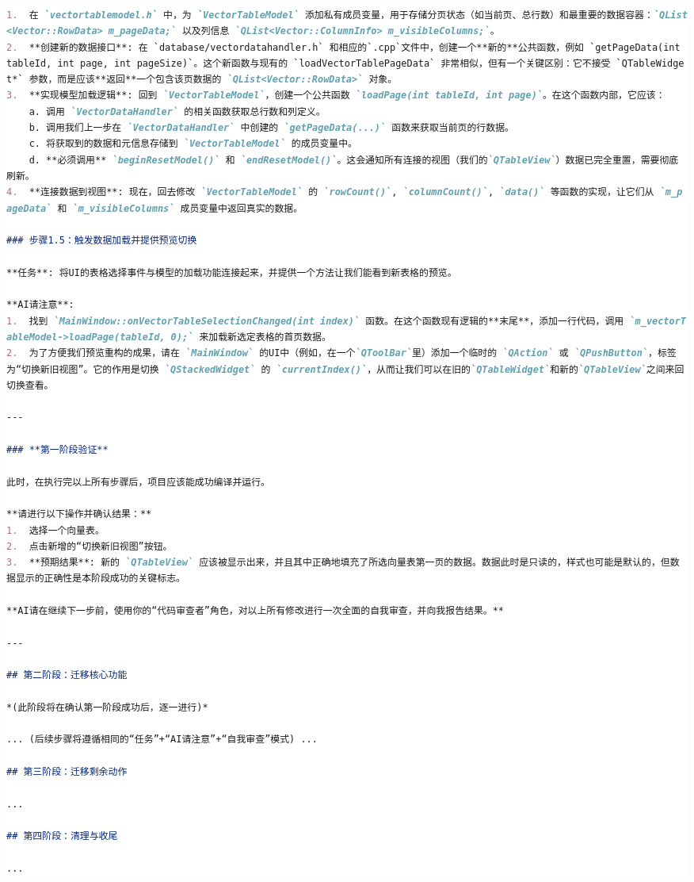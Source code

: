 ```markdown
1.  在 `vectortablemodel.h` 中，为 `VectorTableModel` 添加私有成员变量，用于存储分页状态（如当前页、总行数）和最重要的数据容器：`QList<Vector::RowData> m_pageData;` 以及列信息 `QList<Vector::ColumnInfo> m_visibleColumns;`。
2.  **创建新的数据接口**: 在 `database/vectordatahandler.h` 和相应的`.cpp`文件中，创建一个**新的**公共函数，例如 `getPageData(int tableId, int page, int pageSize)`。这个新函数与现有的 `loadVectorTablePageData` 非常相似，但有一个关键区别：它不接受 `QTableWidget*` 参数，而是应该**返回**一个包含该页数据的 `QList<Vector::RowData>` 对象。
3.  **实现模型加载逻辑**: 回到 `VectorTableModel`，创建一个公共函数 `loadPage(int tableId, int page)`。在这个函数内部，它应该：
    a. 调用 `VectorDataHandler` 的相关函数获取总行数和列定义。
    b. 调用我们上一步在 `VectorDataHandler` 中创建的 `getPageData(...)` 函数来获取当前页的行数据。
    c. 将获取到的数据和元信息存储到 `VectorTableModel` 的成员变量中。
    d. **必须调用** `beginResetModel()` 和 `endResetModel()`。这会通知所有连接的视图（我们的`QTableView`）数据已完全重置，需要彻底刷新。
4.  **连接数据到视图**: 现在，回去修改 `VectorTableModel` 的 `rowCount()`, `columnCount()`, `data()` 等函数的实现，让它们从 `m_pageData` 和 `m_visibleColumns` 成员变量中返回真实的数据。

### 步骤1.5：触发数据加载并提供预览切换

**任务**: 将UI的表格选择事件与模型的加载功能连接起来，并提供一个方法让我们能看到新表格的预览。

**AI请注意**:
1.  找到 `MainWindow::onVectorTableSelectionChanged(int index)` 函数。在这个函数现有逻辑的**末尾**，添加一行代码，调用 `m_vectorTableModel->loadPage(tableId, 0);` 来加载新选定表格的首页数据。
2.  为了方便我们预览重构的成果，请在 `MainWindow` 的UI中（例如，在一个`QToolBar`里）添加一个临时的 `QAction` 或 `QPushButton`，标签为“切换新旧视图”。它的作用是切换 `QStackedWidget` 的 `currentIndex()`，从而让我们可以在旧的`QTableWidget`和新的`QTableView`之间来回切换查看。

---

### **第一阶段验证**

此时，在执行完以上所有步骤后，项目应该能成功编译并运行。

**请进行以下操作并确认结果：**
1.  选择一个向量表。
2.  点击新增的“切换新旧视图”按钮。
3.  **预期结果**: 新的 `QTableView` 应该被显示出来，并且其中正确地填充了所选向量表第一页的数据。数据此时是只读的，样式也可能是默认的，但数据显示的正确性是本阶段成功的关键标志。

**AI请在继续下一步前，使用你的“代码审查者”角色，对以上所有修改进行一次全面的自我审查，并向我报告结果。**

---

## 第二阶段：迁移核心功能

*(此阶段将在确认第一阶段成功后，逐一进行)*

... (后续步骤将遵循相同的“任务”+“AI请注意”+“自我审查”模式) ...

## 第三阶段：迁移剩余动作

...

## 第四阶段：清理与收尾

...

```
